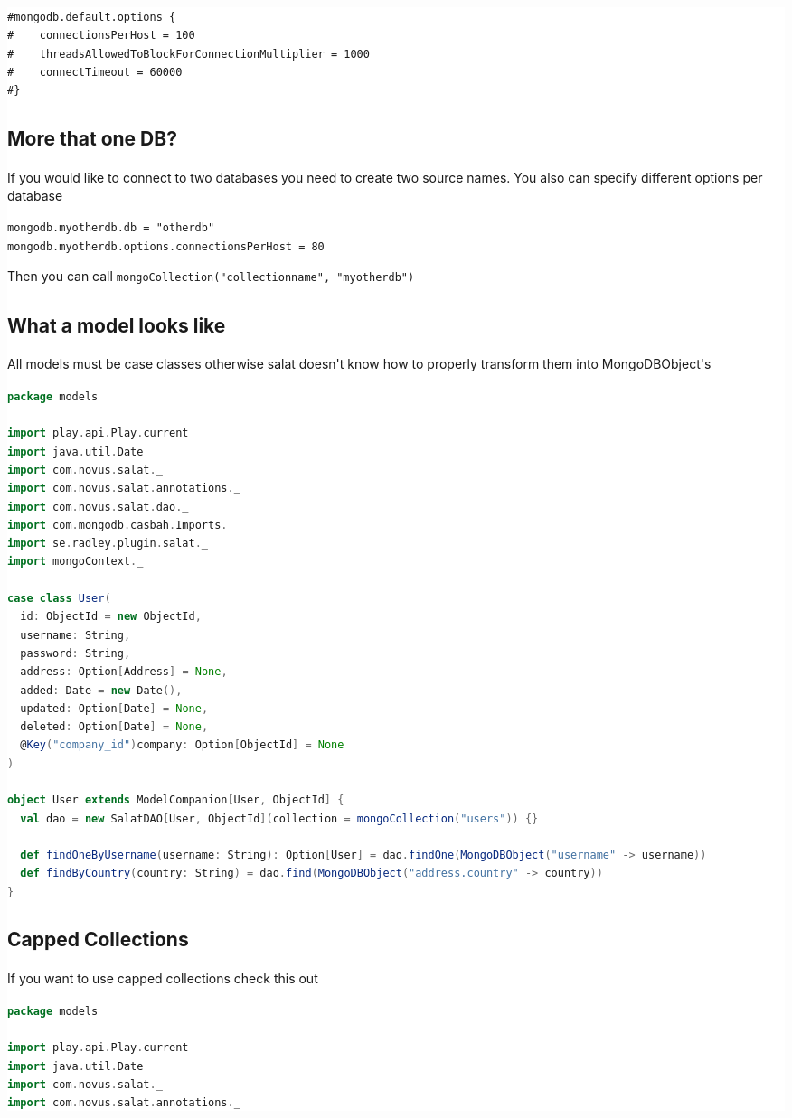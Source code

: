 	#mongodb.default.options {
	#    connectionsPerHost = 100
	#    threadsAllowedToBlockForConnectionMultiplier = 1000
	#    connectTimeout = 60000
	#}

## More that one DB?
If you would like to connect to two databases you need to create two source names. You also can specify different options per database

    mongodb.myotherdb.db = "otherdb"
    mongodb.myotherdb.options.connectionsPerHost = 80

Then you can call `mongoCollection("collectionname", "myotherdb")`

## What a model looks like
All models must be case classes otherwise salat doesn't know how to properly transform them into MongoDBObject's
````scala
package models

import play.api.Play.current
import java.util.Date
import com.novus.salat._
import com.novus.salat.annotations._
import com.novus.salat.dao._
import com.mongodb.casbah.Imports._
import se.radley.plugin.salat._
import mongoContext._

case class User(
  id: ObjectId = new ObjectId,
  username: String,
  password: String,
  address: Option[Address] = None,
  added: Date = new Date(),
  updated: Option[Date] = None,
  deleted: Option[Date] = None,
  @Key("company_id")company: Option[ObjectId] = None
)

object User extends ModelCompanion[User, ObjectId] {
  val dao = new SalatDAO[User, ObjectId](collection = mongoCollection("users")) {}

  def findOneByUsername(username: String): Option[User] = dao.findOne(MongoDBObject("username" -> username))
  def findByCountry(country: String) = dao.find(MongoDBObject("address.country" -> country))
}
````
## Capped Collections
If you want to use capped collections check this out
````scala
package models

import play.api.Play.current
import java.util.Date
import com.novus.salat._
import com.novus.salat.annotations._
````